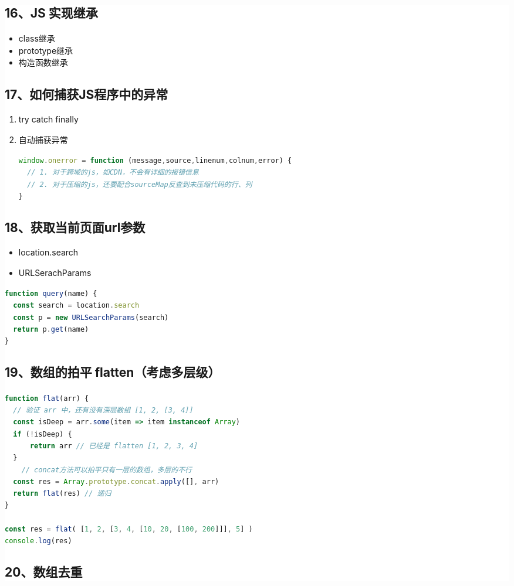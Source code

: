 ## 16、JS 实现继承

- class继承
- prototype继承
- 构造函数继承

## 17、如何捕获JS程序中的异常

1. try catch finally

2. 自动捕获异常 

   ```js
   window.onerror = function (message,source,linenum,colnum,error) {
     // 1. 对于跨域的js，如CDN，不会有详细的报错信息
     // 2. 对于压缩的js，还要配合sourceMap反查到未压缩代码的行、列
   }
   ```

## 18、获取当前页面url参数

- location.search

- URLSerachParams

```js
function query(name) {
  const search = location.search
  const p = new URLSearchParams(search)
  return p.get(name)
}
```

## 19、数组的拍平 flatten（考虑多层级）

```js
function flat(arr) {
  // 验证 arr 中，还有没有深层数组 [1, 2, [3, 4]]
  const isDeep = arr.some(item => item instanceof Array)
  if (!isDeep) {
      return arr // 已经是 flatten [1, 2, 3, 4]
  }
	// concat方法可以拍平只有一层的数组，多层的不行
  const res = Array.prototype.concat.apply([], arr)
  return flat(res) // 递归
}

const res = flat( [1, 2, [3, 4, [10, 20, [100, 200]]], 5] )
console.log(res)
```

## 20、数组去重
